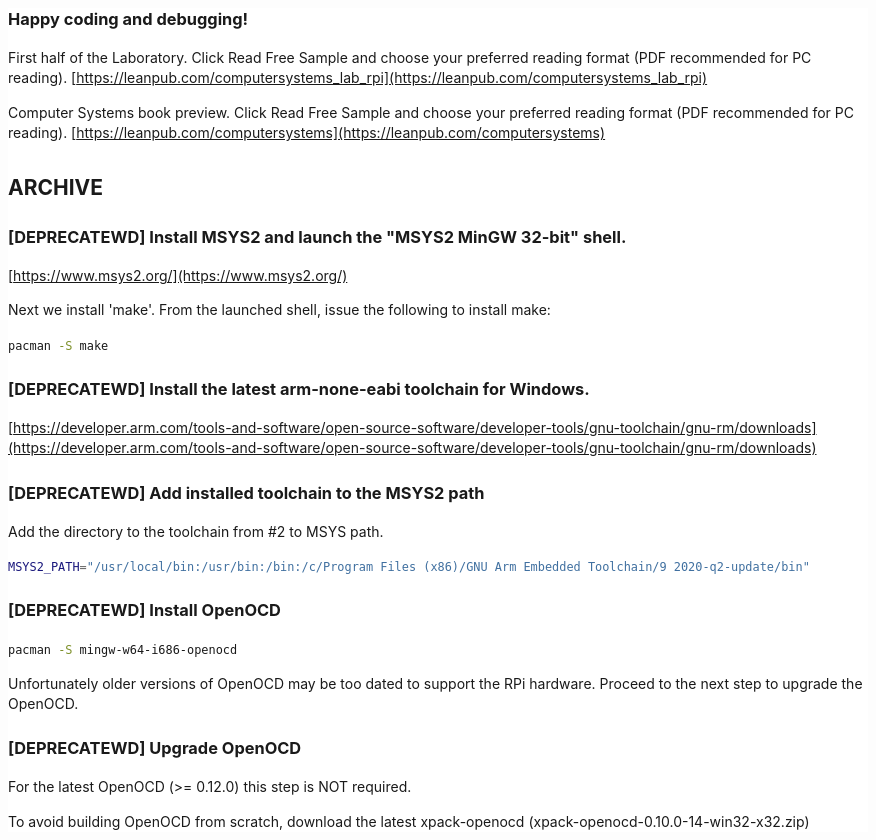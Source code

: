 ### Happy coding and debugging!

First half of the Laboratory. Click Read Free Sample and choose
your preferred reading format (PDF recommended for PC reading).
[https://leanpub.com/computersystems_lab_rpi](https://leanpub.com/computersystems_lab_rpi)

Computer Systems book preview. Click Read Free Sample and choose
your preferred reading format (PDF recommended for PC reading).
[https://leanpub.com/computersystems](https://leanpub.com/computersystems)

## ARCHIVE

### [DEPRECATEWD] Install MSYS2 and launch the "MSYS2 MinGW 32-bit" shell.

[https://www.msys2.org/](https://www.msys2.org/)

Next we install 'make'. From the launched shell, issue the following
to install make:

```bash
pacman -S make
```

### [DEPRECATEWD] Install the latest arm-none-eabi toolchain for Windows.

[https://developer.arm.com/tools-and-software/open-source-software/developer-tools/gnu-toolchain/gnu-rm/downloads](https://developer.arm.com/tools-and-software/open-source-software/developer-tools/gnu-toolchain/gnu-rm/downloads)

### [DEPRECATEWD] Add installed toolchain to the MSYS2 path

Add the directory to the toolchain from #2 to MSYS path.

```bash
MSYS2_PATH="/usr/local/bin:/usr/bin:/bin:/c/Program Files (x86)/GNU Arm Embedded Toolchain/9 2020-q2-update/bin"
```

### [DEPRECATEWD] Install OpenOCD

```bash
pacman -S mingw-w64-i686-openocd
```
Unfortunately older versions of OpenOCD may be too dated to support the RPi
hardware. Proceed to the next step to upgrade the OpenOCD.

### [DEPRECATEWD] Upgrade OpenOCD

For the latest OpenOCD (>= 0.12.0) this step is NOT required.

To avoid building OpenOCD from scratch, download the latest
xpack-openocd (xpack-openocd-0.10.0-14-win32-x32.zip)
